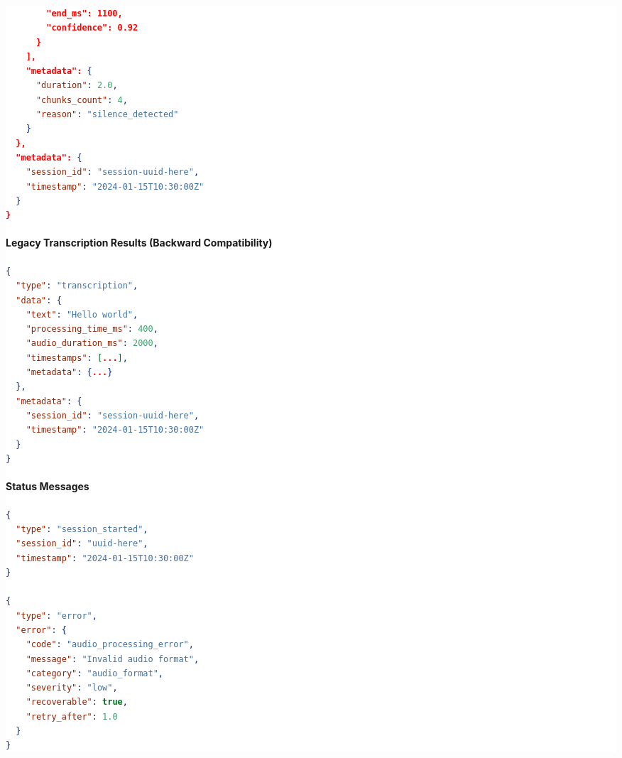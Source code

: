 ```json
        "end_ms": 1100,
        "confidence": 0.92
      }
    ],
    "metadata": {
      "duration": 2.0,
      "chunks_count": 4,
      "reason": "silence_detected"
    }
  },
  "metadata": {
    "session_id": "session-uuid-here",
    "timestamp": "2024-01-15T10:30:00Z"
  }
}
```

#### Legacy Transcription Results (Backward Compatibility)
```json
{
  "type": "transcription",
  "data": {
    "text": "Hello world",
    "processing_time_ms": 400,
    "audio_duration_ms": 2000,
    "timestamps": [...],
    "metadata": {...}
  },
  "metadata": {
    "session_id": "session-uuid-here",
    "timestamp": "2024-01-15T10:30:00Z"
  }
}
```

#### Status Messages
```json
{
  "type": "session_started",
  "session_id": "uuid-here",
  "timestamp": "2024-01-15T10:30:00Z"
}

{
  "type": "error",
  "error": {
    "code": "audio_processing_error",
    "message": "Invalid audio format",
    "category": "audio_format",
    "severity": "low",
    "recoverable": true,
    "retry_after": 1.0
  }
}
```

